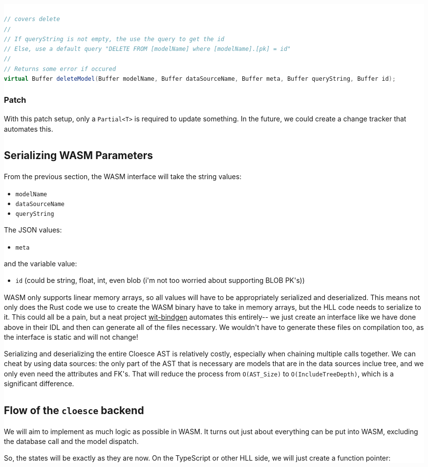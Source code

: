 ```c#

// covers delete
//
// If queryString is not empty, the use the query to get the id
// Else, use a default query "DELETE FROM [modelName] where [modelName].[pk] = id"
//
// Returns some error if occured
virtual Buffer deleteModel(Buffer modelName, Buffer dataSourceName, Buffer meta, Buffer queryString, Buffer id);
```

### Patch

With this patch setup, only a `Partial<T>` is required to update something. In the future, we could create a change tracker that automates this.

## Serializing WASM Parameters

From the previous section, the WASM interface will take the string values:

- `modelName`
- `dataSourceName`
- `queryString`

The JSON values:

- `meta`

and the variable value:

- `id` (could be string, float, int, even blob (i'm not too worried about supporting BLOB PK's))

WASM only supports linear memory arrays, so all values will have to be appropriately serialized and deserialized. This means not only does the Rust code we use to create the WASM binary have to take in memory arrays, but the HLL code needs to serialize to it. This could all be a pain, but a neat project [wit-bindgen](https://github.com/bytecodealliance/wit-bindgen) automates this entirely-- we just create an interface like we have done above in their IDL and then can generate all of the files necessary. We wouldn't have to generate these files on compilation too, as the interface is static and will not change!

Serializing and deserializing the entire Cloesce AST is relatively costly, especially when chaining multiple calls together. We can cheat by using data sources: the only part of the AST that is necessary are models that are in the data sources inclue tree, and we only even need the attributes and FK's. That will reduce the process from `O(AST_Size)` to `O(IncludeTreeDepth)`, which is a significant difference.

## Flow of the `cloesce` backend

We will aim to implement as much logic as possible in WASM. It turns out just about everything can be put into WASM, excluding the database call and the model dispatch.

So, the states will be exactly as they are now. On the TypeScript or other HLL side, we will just create a function pointer:
